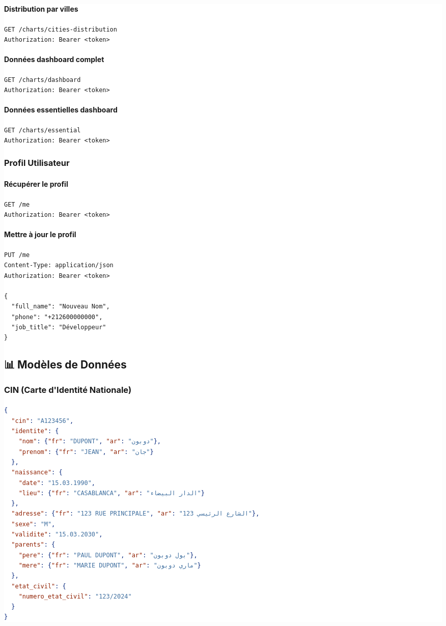 #### Distribution par villes
```http
GET /charts/cities-distribution
Authorization: Bearer <token>
```

#### Données dashboard complet
```http
GET /charts/dashboard
Authorization: Bearer <token>
```

#### Données essentielles dashboard
```http
GET /charts/essential
Authorization: Bearer <token>
```

### Profil Utilisateur

#### Récupérer le profil
```http
GET /me
Authorization: Bearer <token>
```

#### Mettre à jour le profil
```http
PUT /me
Content-Type: application/json
Authorization: Bearer <token>

{
  "full_name": "Nouveau Nom",
  "phone": "+212600000000",
  "job_title": "Développeur"
}
```

## 📊 Modèles de Données

### CIN (Carte d'Identité Nationale)
```json
{
  "cin": "A123456",
  "identite": {
    "nom": {"fr": "DUPONT", "ar": "دوبون"},
    "prenom": {"fr": "JEAN", "ar": "جان"}
  },
  "naissance": {
    "date": "15.03.1990",
    "lieu": {"fr": "CASABLANCA", "ar": "الدار البيضاء"}
  },
  "adresse": {"fr": "123 RUE PRINCIPALE", "ar": "123 الشارع الرئيسي"},
  "sexe": "M",
  "validite": "15.03.2030",
  "parents": {
    "pere": {"fr": "PAUL DUPONT", "ar": "بول دوبون"},
    "mere": {"fr": "MARIE DUPONT", "ar": "ماري دوبون"}
  },
  "etat_civil": {
    "numero_etat_civil": "123/2024"
  }
}
```
